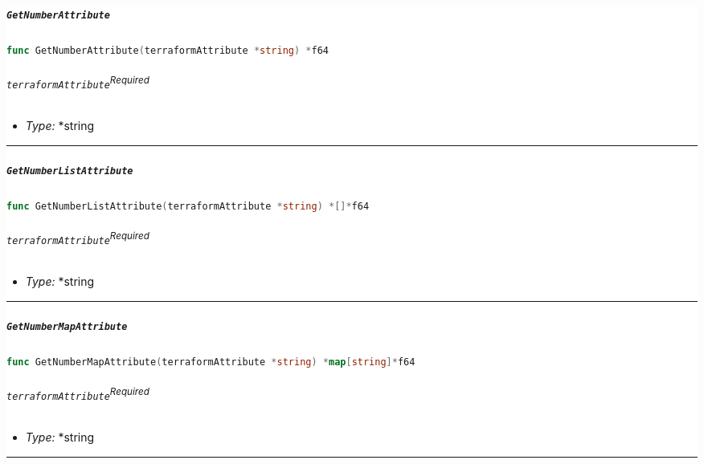 ##### `GetNumberAttribute` <a name="GetNumberAttribute" id="@cdktf/provider-databricks.dataDatabricksAwsUnityCatalogAssumeRolePolicy.DataDatabricksAwsUnityCatalogAssumeRolePolicy.getNumberAttribute"></a>

```go
func GetNumberAttribute(terraformAttribute *string) *f64
```

###### `terraformAttribute`<sup>Required</sup> <a name="terraformAttribute" id="@cdktf/provider-databricks.dataDatabricksAwsUnityCatalogAssumeRolePolicy.DataDatabricksAwsUnityCatalogAssumeRolePolicy.getNumberAttribute.parameter.terraformAttribute"></a>

- *Type:* *string

---

##### `GetNumberListAttribute` <a name="GetNumberListAttribute" id="@cdktf/provider-databricks.dataDatabricksAwsUnityCatalogAssumeRolePolicy.DataDatabricksAwsUnityCatalogAssumeRolePolicy.getNumberListAttribute"></a>

```go
func GetNumberListAttribute(terraformAttribute *string) *[]*f64
```

###### `terraformAttribute`<sup>Required</sup> <a name="terraformAttribute" id="@cdktf/provider-databricks.dataDatabricksAwsUnityCatalogAssumeRolePolicy.DataDatabricksAwsUnityCatalogAssumeRolePolicy.getNumberListAttribute.parameter.terraformAttribute"></a>

- *Type:* *string

---

##### `GetNumberMapAttribute` <a name="GetNumberMapAttribute" id="@cdktf/provider-databricks.dataDatabricksAwsUnityCatalogAssumeRolePolicy.DataDatabricksAwsUnityCatalogAssumeRolePolicy.getNumberMapAttribute"></a>

```go
func GetNumberMapAttribute(terraformAttribute *string) *map[string]*f64
```

###### `terraformAttribute`<sup>Required</sup> <a name="terraformAttribute" id="@cdktf/provider-databricks.dataDatabricksAwsUnityCatalogAssumeRolePolicy.DataDatabricksAwsUnityCatalogAssumeRolePolicy.getNumberMapAttribute.parameter.terraformAttribute"></a>

- *Type:* *string

---
